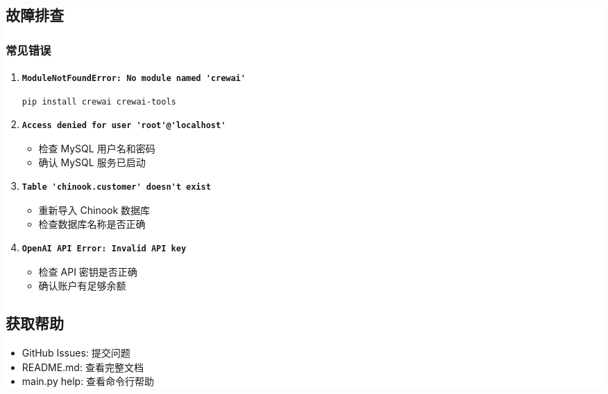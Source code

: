 ## 故障排查

### 常见错误

1. **`ModuleNotFoundError: No module named 'crewai'`**

   ```powershell
   pip install crewai crewai-tools
   ```

2. **`Access denied for user 'root'@'localhost'`**

   - 检查 MySQL 用户名和密码
   - 确认 MySQL 服务已启动

3. **`Table 'chinook.customer' doesn't exist`**

   - 重新导入 Chinook 数据库
   - 检查数据库名称是否正确

4. **`OpenAI API Error: Invalid API key`**
   - 检查 API 密钥是否正确
   - 确认账户有足够余额

## 获取帮助

- GitHub Issues: 提交问题
- README.md: 查看完整文档
- main.py help: 查看命令行帮助
